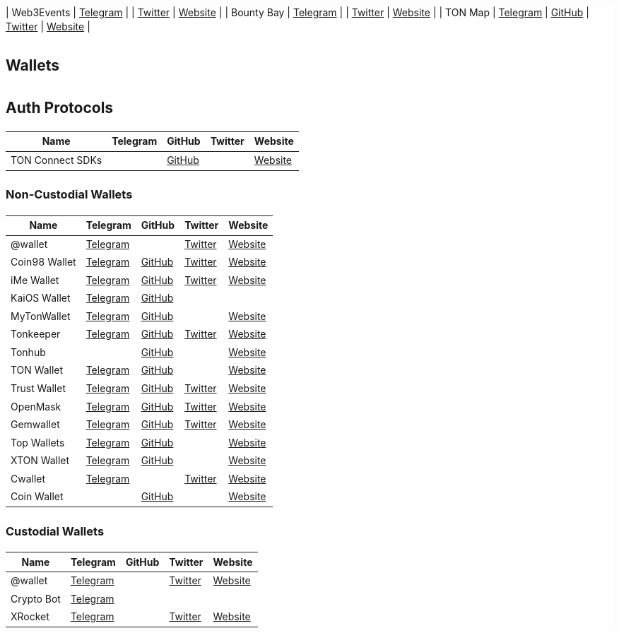 | Web3Events              | [Telegram](https://t.me/web3events_eng)         |                                                    | [Twitter](https://twitter.com/Web3Events_ai) | [Website](https://web3events.ai/)    |
| Bounty Bay              | [Telegram](https://t.me/bountybay_bot)          |                                                    | [Twitter](https://x.com/0xBountyBay)         | [Website](https://www.bountybay.app) |
| TON Map                 | [Telegram](https://t.me/tonmap)                 | [GitHub](https://github.com/OtherVerse)            | [Twitter](https://twitter.com/thetonmap)     | [Website](https://tonmap.app)  |

## Wallets

## Auth Protocols

| Name             | Telegram | GitHub                                    | Twitter | Website                                                              |
| ---------------- | -------- | ----------------------------------------- | ------- | -------------------------------------------------------------------- |
| TON Connect SDKs |          | [GitHub](https://github.com/ton-connect/) |         | [Website](https://docs.ton.org/develop/dapps/ton-connect/developers) |

### Non-Custodial Wallets

| Name          | Telegram                                     | GitHub                                                      | Twitter                                        | Website                                              |
| ------------- | -------------------------------------------- | ----------------------------------------------------------- | ---------------------------------------------- | ---------------------------------------------------- |
| @wallet       | [Telegram](https://t.me/wallet)              |                                                             | [Twitter](https://twitter.com/wallet_tg)       | [Website](https://wallet.tg/)                        |
| Coin98 Wallet | [Telegram](https://t.me/coin98wallet)        | [GitHub](https://github.com/coin98)                         | [Twitter](https://twitter.com/coin98_wallet)   | [Website](https://coin98.com/wallet)                 |
| iMe Wallet    | [Telegram](https://t.me/ime_en)              | [GitHub](https://github.com/imemessenger/)                  | [Twitter](https://twitter.com/ImePlatform)     | [Website](https://www.imem.app/)                     |
| KaiOS Wallet  | [Telegram](https://t.me/Vinayakkalra)        | [GitHub](https://github.com/kaifoundry/ton-kaios-wallet)    |                                                |                                                      |
| MyTonWallet   | [Telegram](https://t.me/MyTonWalletRu)       | [GitHub](https://github.com/mytonwalletorg/mytonwallet)     |                                                | [Website](https://mytonwallet.io/)                   |
| Tonkeeper     | [Telegram](https://t.me/tonkeeper)           | [GitHub](https://github.com/tonkeeper/wallet-api)           | [Twitter](https://twitter.com/tonkeeper)       | [Website](https://tonkeeper.com/)                    |
| Tonhub        |                                              | [GitHub](https://github.com/tonwhales/wallet)               |                                                | [Website](https://tonhub.com/)                       |
| TON Wallet    | [Telegram](https://t.me/toncoin)             | [GitHub](https://github.com/toncenter/ton-wallet)           |                                                | [Website](https://wallet.ton.org/)                   |
| Trust Wallet  | [Telegram](https://t.me/trust_announcements) | [GitHub](https://github.com/trustwallet)                    | [Twitter](https://twitter.com/TrustWallet)     | [Website](https://trustwallet.com/)                  |
| OpenMask      | [Telegram](https://t.me/openproduct)         | [GitHub](https://github.com/OpenProduct/openmask-extension) | [Twitter](https://twitter.com/openmask_wallet) | [Website](https://www.openmask.app/)                 |
| Gemwallet     | [Telegram](https://t.me/gemwallet)           | [GitHub](https://github.com/gemwalletcom)                   | [Twitter](https://twitter.com/GemWalletApp)    | [Website](https://gemwallet.com/)                    |
| Top Wallets   | [Telegram](https://t.me/top_wallets)         | [GitHub](https://github.com/AlexGor-dev/Top-Wallets)        |                                                | [Website](https://complex-soft.com/top_wallets.html) |
| XTON Wallet   | [Telegram](https://t.me/xtonwallet)          | [GitHub](https://github.com/xtonwallet/web-extension)       |                                                | [Website](https://xtonwallet.com/)                   |
| Cwallet       | [Telegram](https://t.me/cctip_bot/)          |                                                             | [Twitter](https://twitter.com/Cwallet_Offic)   | [Website](https://cwallet.com/)                      |
| Coin Wallet   |                                              | [GitHub](https://github.com/CoinSpace/CoinSpace)            |                                                | [Website](https://coin.space/)                       |

### Custodial Wallets

| Name            | Telegram                                   | GitHub | Twitter                                  | Website                          |
| --------------- | ------------------------------------------ | ------ | ---------------------------------------- | -------------------------------- |
| @wallet         | [Telegram](https://t.me/wallet)            |        | [Twitter](https://twitter.com/wallet_tg) | [Website](https://wallet.tg/)    |
| Crypto Bot      | [Telegram](https://t.me/CryptoBot)         |        |                                          |                                  |
| XRocket         | [Telegram](https://t.me/xrocket)           |        | [Twitter](https://x.com/xRocket_tg)      | [Website](https://xrocket.tg/en) |